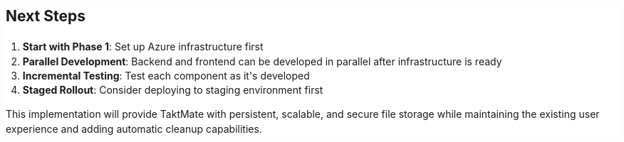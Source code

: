 
## Next Steps

1. **Start with Phase 1**: Set up Azure infrastructure first
2. **Parallel Development**: Backend and frontend can be developed in parallel after infrastructure is ready
3. **Incremental Testing**: Test each component as it's developed
4. **Staged Rollout**: Consider deploying to staging environment first

This implementation will provide TaktMate with persistent, scalable, and secure file storage while maintaining the existing user experience and adding automatic cleanup capabilities.
